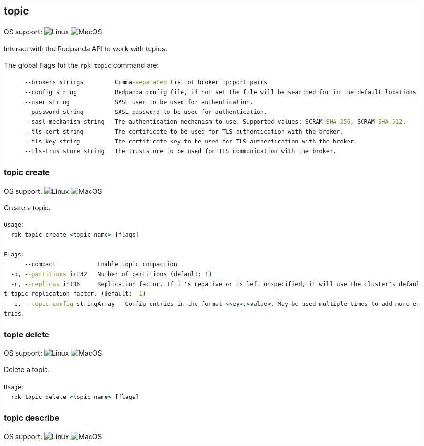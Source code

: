 ## topic 

OS support: ![Linux][linux] ![MacOS][mac]

Interact with the Redpanda API to work with topics.

The global flags for the `rpk topic` command are:

```cmd
      --brokers strings         Comma-separated list of broker ip:port pairs
      --config string           Redpanda config file, if not set the file will be searched for in the default locations
      --user string             SASL user to be used for authentication.
      --password string         SASL password to be used for authentication.
      --sasl-mechanism string   The authentication mechanism to use. Supported values: SCRAM-SHA-256, SCRAM-SHA-512.
      --tls-cert string         The certificate to be used for TLS authentication with the broker.
      --tls-key string          The certificate key to be used for TLS authentication with the broker.
      --tls-truststore string   The truststore to be used for TLS communication with the broker.
```

### topic create 

OS support: ![Linux][linux] ![MacOS][mac]

Create a topic.

```cmd
Usage:
  rpk topic create <topic name> [flags]

Flags:
      --compact            Enable topic compaction
  -p, --partitions int32   Number of partitions (default: 1)
  -r, --replicas int16     Replication factor. If it's negative or is left unspecified, it will use the cluster's default topic replication factor. (default: -1)
  -c, --topic-config stringArray   Config entries in the format <key>:<value>. May be used multiple times to add more entries.
```

### topic delete 

OS support: ![Linux][linux] ![MacOS][mac]

Delete a topic.

```cmd
Usage:
  rpk topic delete <topic name> [flags]
```

### topic describe 

OS support: ![Linux][linux] ![MacOS][mac]


[linux]: https://vectorized.io/images/icon-linux.svg "Available on Linux"
[mac]: https://vectorized.io/images/icon-mac.svg "Available on Mac"